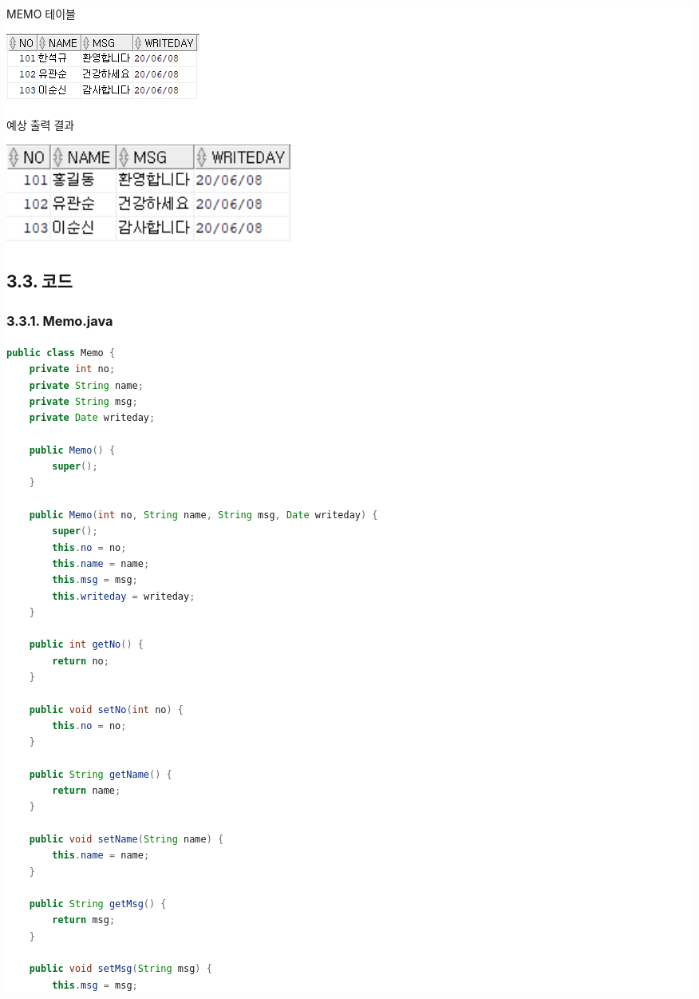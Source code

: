 MEMO 테이블

![3-1](assets/3-1.png)

예상 출력 결과

![3-2](assets/3-2.png)

## 3.3. 코드

### 3.3.1. Memo.java

```java
public class Memo {
    private int no;
    private String name;
    private String msg;
    private Date writeday;

    public Memo() {
        super();
    }

    public Memo(int no, String name, String msg, Date writeday) {
        super();
        this.no = no;
        this.name = name;
        this.msg = msg;
        this.writeday = writeday;
    }

    public int getNo() {
        return no;
    }

    public void setNo(int no) {
        this.no = no;
    }

    public String getName() {
        return name;
    }

    public void setName(String name) {
        this.name = name;
    }

    public String getMsg() {
        return msg;
    }

    public void setMsg(String msg) {
        this.msg = msg;
```